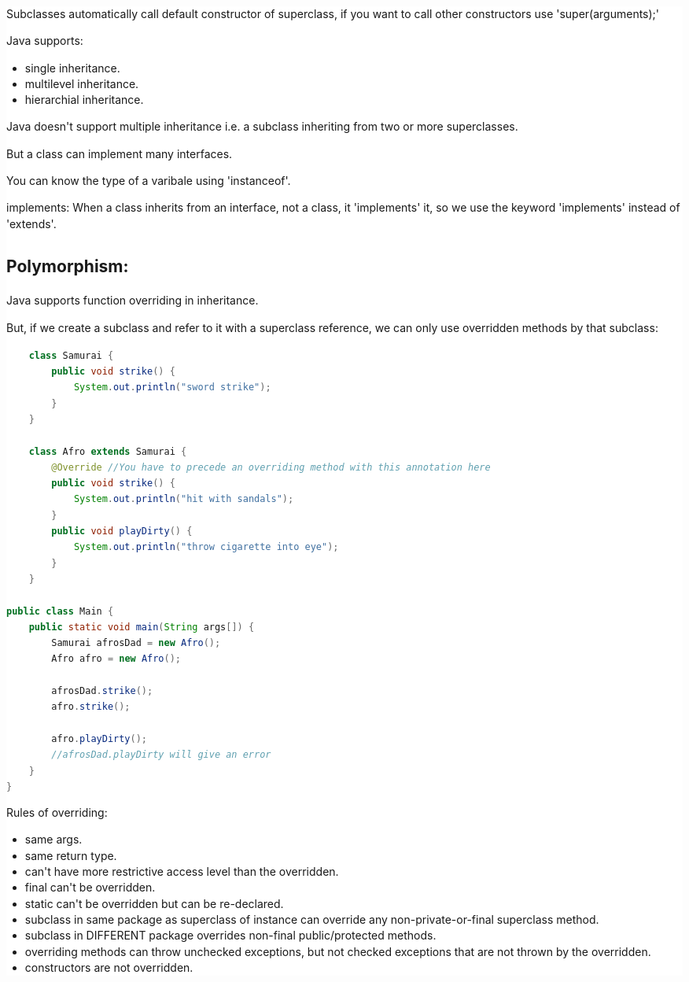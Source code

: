Subclasses automatically call default constructor of superclass, if you want to call other constructors use 'super(arguments);'

Java supports:
- single inheritance.
- multilevel inheritance.
- hierarchial inheritance.

Java doesn't support multiple inheritance i.e. a subclass inheriting from two or more superclasses.

But a class can implement many interfaces.

You can know the type of a varibale using 'instanceof'.

implements: When a class inherits from an interface, not a class, it 'implements' it, so we use the keyword 'implements' instead of 'extends'.

Polymorphism:
-------------
Java supports function overriding in inheritance.

But, if we create a subclass and refer to it with a superclass reference, we can only use overridden methods by that subclass:
```Java
    class Samurai {
        public void strike() {
            System.out.println("sword strike");
        }
    }

    class Afro extends Samurai {
		@Override //You have to precede an overriding method with this annotation here
        public void strike() {
            System.out.println("hit with sandals");
        }
        public void playDirty() {
            System.out.println("throw cigarette into eye");
        }
    }

public class Main {
    public static void main(String args[]) {
        Samurai afrosDad = new Afro();
        Afro afro = new Afro();

        afrosDad.strike();
        afro.strike();

        afro.playDirty();
        //afrosDad.playDirty will give an error
    } 
}
```

Rules of overriding:
- same args.
- same return type.
- can't have more restrictive access level than the overridden.
- final can't be overridden.
- static can't be overridden but can be re-declared.
- subclass in same package as superclass of instance can override any non-private-or-final superclass method.
- subclass in DIFFERENT package overrides non-final public/protected methods.
- overriding methods can throw unchecked exceptions, but not checked exceptions that are not thrown by the overridden.
- constructors are not overridden.
